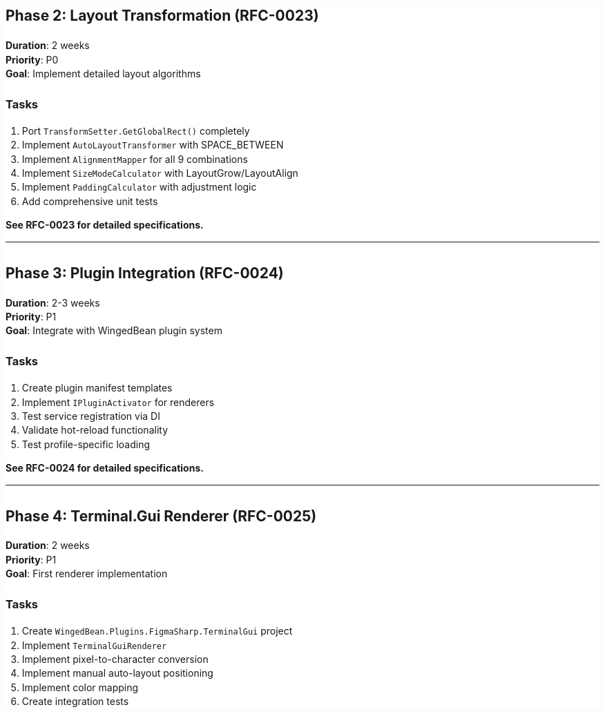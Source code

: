 
## Phase 2: Layout Transformation (RFC-0023)

**Duration**: 2 weeks  
**Priority**: P0  
**Goal**: Implement detailed layout algorithms

### Tasks

1. Port `TransformSetter.GetGlobalRect()` completely
2. Implement `AutoLayoutTransformer` with SPACE_BETWEEN
3. Implement `AlignmentMapper` for all 9 combinations
4. Implement `SizeModeCalculator` with LayoutGrow/LayoutAlign
5. Implement `PaddingCalculator` with adjustment logic
6. Add comprehensive unit tests

**See RFC-0023 for detailed specifications.**

---

## Phase 3: Plugin Integration (RFC-0024)

**Duration**: 2-3 weeks  
**Priority**: P1  
**Goal**: Integrate with WingedBean plugin system

### Tasks

1. Create plugin manifest templates
2. Implement `IPluginActivator` for renderers
3. Test service registration via DI
4. Validate hot-reload functionality
5. Test profile-specific loading

**See RFC-0024 for detailed specifications.**

---

## Phase 4: Terminal.Gui Renderer (RFC-0025)

**Duration**: 2 weeks  
**Priority**: P1  
**Goal**: First renderer implementation

### Tasks

1. Create `WingedBean.Plugins.FigmaSharp.TerminalGui` project
2. Implement `TerminalGuiRenderer`
3. Implement pixel-to-character conversion
4. Implement manual auto-layout positioning
5. Implement color mapping
6. Create integration tests
